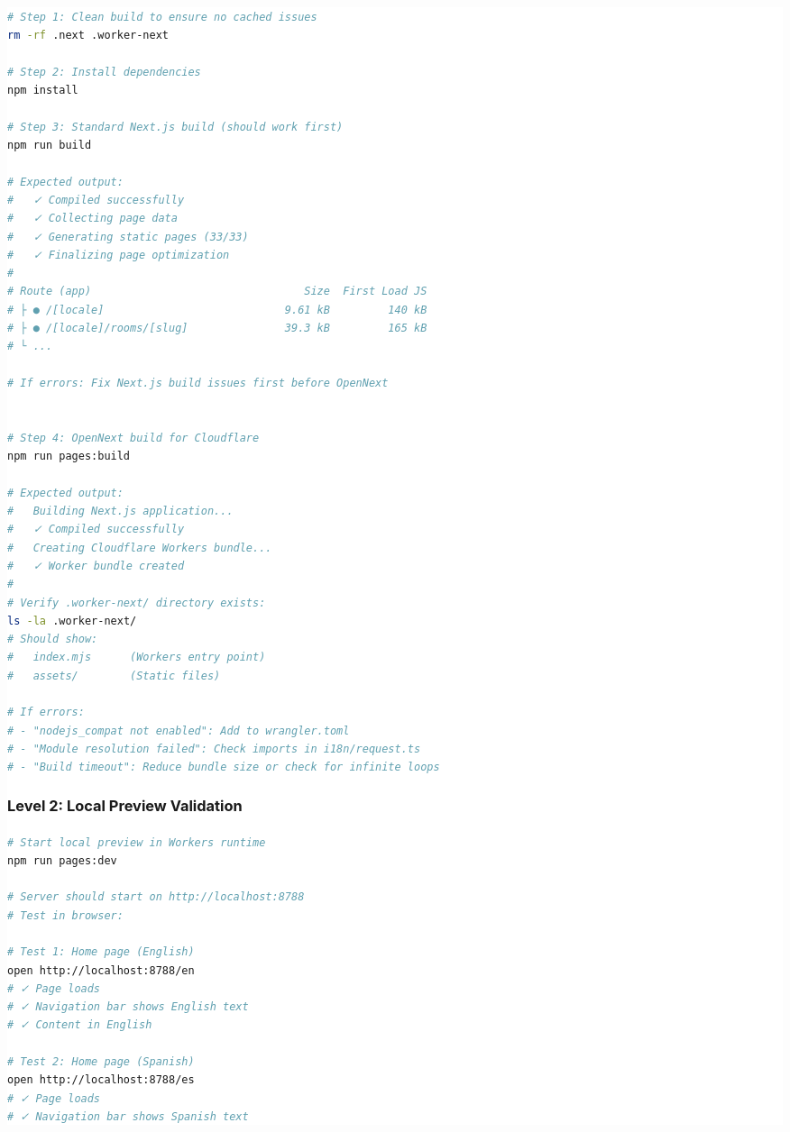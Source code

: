 ```bash
# Step 1: Clean build to ensure no cached issues
rm -rf .next .worker-next

# Step 2: Install dependencies
npm install

# Step 3: Standard Next.js build (should work first)
npm run build

# Expected output:
#   ✓ Compiled successfully
#   ✓ Collecting page data
#   ✓ Generating static pages (33/33)
#   ✓ Finalizing page optimization
#
# Route (app)                                 Size  First Load JS
# ├ ● /[locale]                            9.61 kB         140 kB
# ├ ● /[locale]/rooms/[slug]               39.3 kB         165 kB
# └ ...

# If errors: Fix Next.js build issues first before OpenNext


# Step 4: OpenNext build for Cloudflare
npm run pages:build

# Expected output:
#   Building Next.js application...
#   ✓ Compiled successfully
#   Creating Cloudflare Workers bundle...
#   ✓ Worker bundle created
#
# Verify .worker-next/ directory exists:
ls -la .worker-next/
# Should show:
#   index.mjs      (Workers entry point)
#   assets/        (Static files)

# If errors:
# - "nodejs_compat not enabled": Add to wrangler.toml
# - "Module resolution failed": Check imports in i18n/request.ts
# - "Build timeout": Reduce bundle size or check for infinite loops
```

### Level 2: Local Preview Validation

```bash
# Start local preview in Workers runtime
npm run pages:dev

# Server should start on http://localhost:8788
# Test in browser:

# Test 1: Home page (English)
open http://localhost:8788/en
# ✓ Page loads
# ✓ Navigation bar shows English text
# ✓ Content in English

# Test 2: Home page (Spanish)
open http://localhost:8788/es
# ✓ Page loads
# ✓ Navigation bar shows Spanish text
```